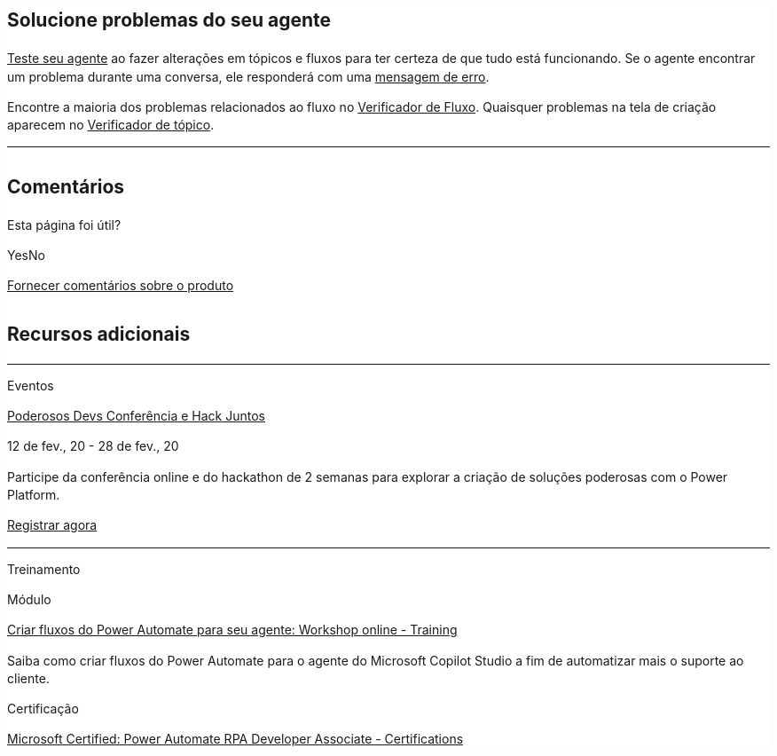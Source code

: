 
## Solucione problemas do seu agente

[Teste seu agente](https://learn.microsoft.com/pt-br/microsoft-copilot-studio/authoring-test-bot) ao fazer alterações em tópicos e fluxos para ter certeza de que tudo está funcionando. Se o agente encontrar um problema durante uma conversa, ele responderá com uma [mensagem de erro](https://learn.microsoft.com/pt-br/microsoft-copilot-studio/error-codes).

Encontre a maioria dos problemas relacionados ao fluxo no [Verificador de Fluxo](https://learn.microsoft.com/pt-br/power-automate/error-checker). Quaisquer problemas na tela de criação aparecem no [Verificador de tópico](https://learn.microsoft.com/pt-br/microsoft-copilot-studio/authoring-topic-management#topic-errors).

------

## Comentários

Esta página foi útil?

YesNo

[Fornecer comentários sobre o produto](https://powerusers.microsoft.com/t5/Power-Virtual-Agents-Community/ct-p/PVACommunity)

## Recursos adicionais

------

Eventos

[Poderosos Devs Conferência e Hack Juntos](https://aka.ms/PowerfulDevs/RSVP-Learn?wt.mc_id=powerfuldevs_learnpromotion)

12 de fev., 20 - 28 de fev., 20

Participe da conferência online e do hackathon de 2 semanas para explorar a criação de soluções poderosas com o Power Platform.

[Registrar agora](https://aka.ms/PowerfulDevs/RSVP-Learn?wt.mc_id=powerfuldevs_learnpromotion)

------

Treinamento

Módulo

[Criar fluxos do Power Automate para seu agente: Workshop online - Training](https://learn.microsoft.com/pt-br/training/modules/build-flows-chatbot-online-workshop/?source=recommendations)

Saiba como criar fluxos do Power Automate para o agente do Microsoft Copilot Studio a fim de automatizar mais o suporte ao cliente.

Certificação

[Microsoft Certified: Power Automate RPA Developer Associate - Certifications](https://learn.microsoft.com/pt-br/credentials/certifications/power-automate-rpa-developer-associate/?source=recommendations)
